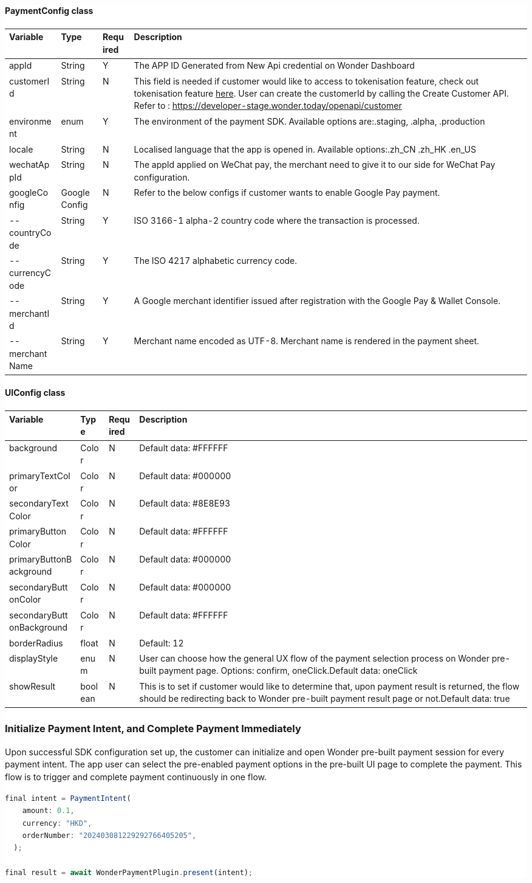 #### PaymentConfig class

|   Variable       | Type     | Required | Description                     |
| :-----------     | :-----   | :------- | :----------------------------   |
| appId           | String   | Y        |The APP ID Generated from New Api credential on Wonder Dashboard |
| customerId            | String   | N        |This field is needed if customer would like to access to tokenisation feature, check out tokenisation feature [here](/payment_scenarios/payment_tokenization/). User can create the customerId by calling the Create Customer API.<br/>Refer to : https://developer-stage.wonder.today/openapi/customer   |
| environment      | enum     | Y        |The environment of the payment SDK. Available options are:.staging, .alpha, .production|
| locale           | String   | N        | Localised language that the app is opened in. Available options:.zh_CN .zh_HK .en_US |
| wechatAppId      | String   | N        | The appId applied on WeChat pay, the merchant need to give it to our side for WeChat Pay configuration.   |
| googleConfig     | GoogleConfig   | N  | Refer to the below configs if customer wants to enable Google Pay payment.|
| -- countryCode   | String   | Y        |ISO 3166-1 alpha-2 country code where the transaction is processed.  |
| -- currencyCode  | String   | Y        |The ISO 4217 alphabetic currency code.  |
| -- merchantId    | String   | Y        |A Google merchant identifier issued after registration with the Google Pay & Wallet Console.  |
| -- merchantName  | String   | Y        |Merchant name encoded as UTF-8. Merchant name is rendered in the payment sheet.  |

#### UIConfig class

|   Variable                  | Type    | Required | Description                     |
| :-------------------------  | :-----  | :------- | :----------------------------   |
| background                  | Color   | N        |Default data: #FFFFFF   |
| primaryTextColor            | Color   | N        |Default data: #000000   |
| secondaryTextColor          | Color   | N        |Default data: #8E8E93     |
| primaryButtonColor          | Color   | N        |Default data: #FFFFFF   |
| primaryButtonBackground     | Color   | N        |Default data: #000000   |
| secondaryButtonColor        | Color   | N        |Default data: #000000   |
| secondaryButtonBackground   | Color   | N        |Default data: #FFFFFF   |
| borderRadius                | float   | N        | Default: 12  |
| displayStyle                | enum | N        | User can choose how the general UX flow of the payment selection process on Wonder pre-built payment page. Options: confirm, oneClick.Default data: oneClick      |
| showResult                  | boolean | N        | This is to set if customer would like to determine that, upon payment result is returned, the flow should be redirecting back to Wonder pre-built payment result page or not.Default data: true |


###  Initialize Payment Intent, and Complete Payment Immediately
Upon successful SDK configuration set up, the customer can initialize and open Wonder pre-built payment session for every payment intent. The app user can select the pre-enabled payment options in the pre-built UI page to complete the payment. This flow is to trigger and complete payment continuously in one flow.

```js
final intent = PaymentIntent(
    amount: 0.1,
    currency: "HKD",
    orderNumber: "202403081229292766405205",
  );

final result = await WonderPaymentPlugin.present(intent);
```
